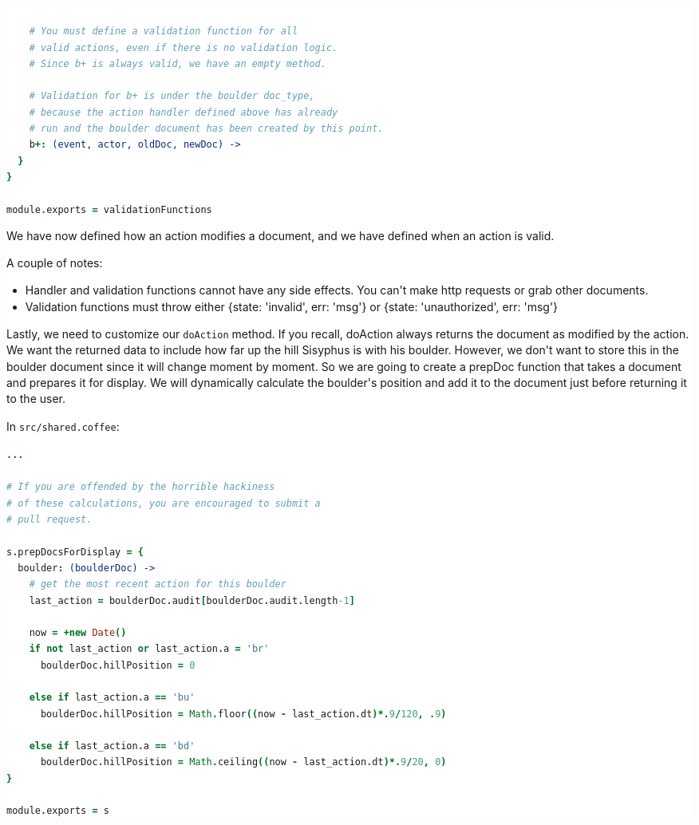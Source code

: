 ```coffeescript

    # You must define a validation function for all
    # valid actions, even if there is no validation logic.
    # Since b+ is always valid, we have an empty method.

    # Validation for b+ is under the boulder doc_type, 
    # because the action handler defined above has already
    # run and the boulder document has been created by this point.
    b+: (event, actor, oldDoc, newDoc) ->
  }
}

module.exports = validationFunctions
```

We have now defined how an action modifies a document, and we have defined when an action is valid.

A couple of notes:
  * Handler and validation functions cannot have any side effects.
    You can't make http requests or grab other documents.
  * Validation functions must throw either 
    {state: 'invalid', err: 'msg'} or {state: 'unauthorized', err: 'msg'}

Lastly, we need to customize our `doAction` method.
If you recall, doAction always returns the document as modified by the action. 
We want the returned data to include how far up the hill Sisyphus is with his boulder.
However, we don't want to store this in the boulder document since it will change moment by moment.
So we are going to create a prepDoc function that takes a document and prepares it for display.
We will dynamically calculate the boulder's position and add it to the document just before returning it to the user.

In `src/shared.coffee`:

```coffeescript
...

# If you are offended by the horrible hackiness
# of these calculations, you are encouraged to submit a 
# pull request.

s.prepDocsForDisplay = {
  boulder: (boulderDoc) ->
    # get the most recent action for this boulder
    last_action = boulderDoc.audit[boulderDoc.audit.length-1]

    now = +new Date()
    if not last_action or last_action.a = 'br'
      boulderDoc.hillPosition = 0

    else if last_action.a == 'bu'
      boulderDoc.hillPosition = Math.floor((now - last_action.dt)*.9/120, .9)

    else if last_action.a == 'bd'
      boulderDoc.hillPosition = Math.ceiling((now - last_action.dt)*.9/20, 0)
}

module.exports = s
```
